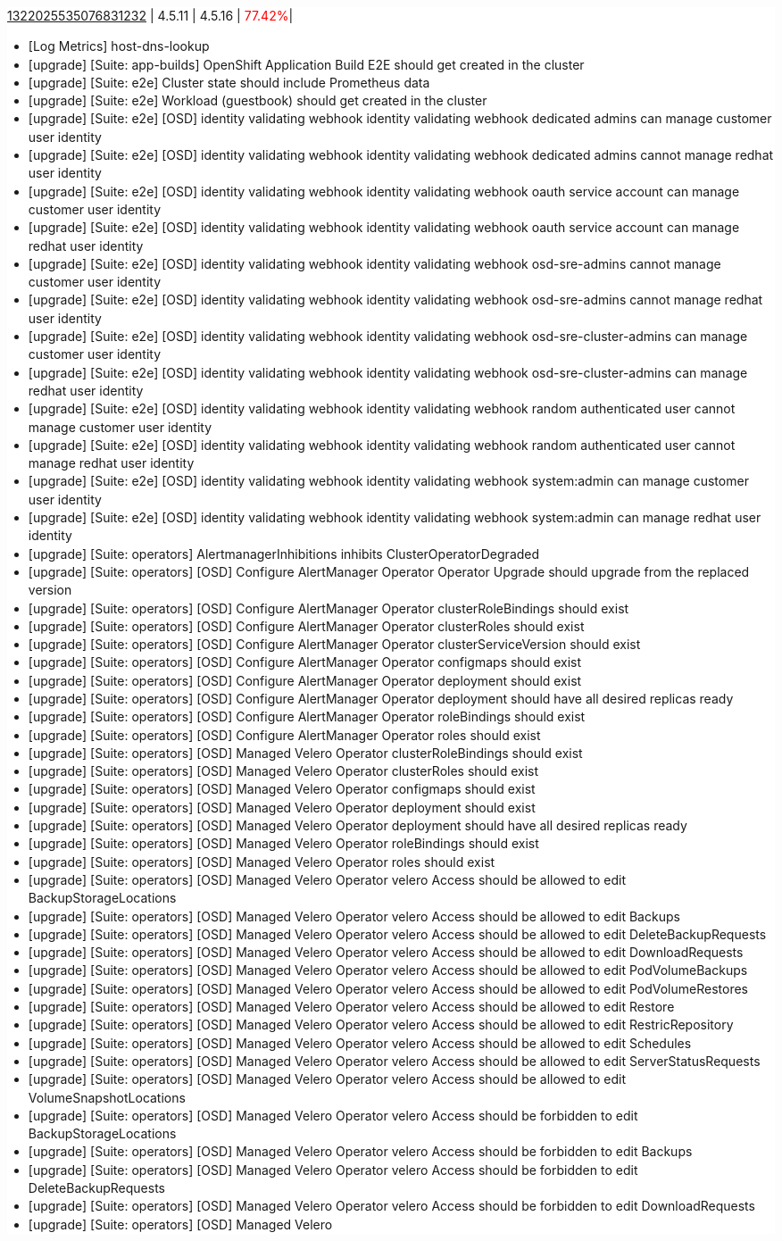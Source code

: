 [1322025535076831232](https://prow.ci.openshift.org/view/gs/origin-ci-test/logs/osde2e-stage-aws-e2e-upgrade-default-next-z/1322025535076831232) | 4.5.11 | 4.5.16 | <span style="color:#ff0000;">77.42%</span>|<ul><li>[Log Metrics] host-dns-lookup</li><li>[upgrade] [Suite: app-builds] OpenShift Application Build E2E should get created in the cluster</li><li>[upgrade] [Suite: e2e] Cluster state should include Prometheus data</li><li>[upgrade] [Suite: e2e] Workload (guestbook) should get created in the cluster</li><li>[upgrade] [Suite: e2e] [OSD] identity validating webhook identity validating webhook dedicated admins can manage customer user identity</li><li>[upgrade] [Suite: e2e] [OSD] identity validating webhook identity validating webhook dedicated admins cannot manage redhat user identity</li><li>[upgrade] [Suite: e2e] [OSD] identity validating webhook identity validating webhook oauth service account can manage customer user identity</li><li>[upgrade] [Suite: e2e] [OSD] identity validating webhook identity validating webhook oauth service account can manage redhat user identity</li><li>[upgrade] [Suite: e2e] [OSD] identity validating webhook identity validating webhook osd-sre-admins cannot manage customer user identity</li><li>[upgrade] [Suite: e2e] [OSD] identity validating webhook identity validating webhook osd-sre-admins cannot manage redhat user identity</li><li>[upgrade] [Suite: e2e] [OSD] identity validating webhook identity validating webhook osd-sre-cluster-admins can manage customer user identity</li><li>[upgrade] [Suite: e2e] [OSD] identity validating webhook identity validating webhook osd-sre-cluster-admins can manage redhat user identity</li><li>[upgrade] [Suite: e2e] [OSD] identity validating webhook identity validating webhook random authenticated user cannot manage customer user identity</li><li>[upgrade] [Suite: e2e] [OSD] identity validating webhook identity validating webhook random authenticated user cannot manage redhat user identity</li><li>[upgrade] [Suite: e2e] [OSD] identity validating webhook identity validating webhook system:admin can manage customer user identity</li><li>[upgrade] [Suite: e2e] [OSD] identity validating webhook identity validating webhook system:admin can manage redhat user identity</li><li>[upgrade] [Suite: operators] AlertmanagerInhibitions inhibits ClusterOperatorDegraded</li><li>[upgrade] [Suite: operators] [OSD] Configure AlertManager Operator Operator Upgrade should upgrade from the replaced version</li><li>[upgrade] [Suite: operators] [OSD] Configure AlertManager Operator clusterRoleBindings should exist</li><li>[upgrade] [Suite: operators] [OSD] Configure AlertManager Operator clusterRoles should exist</li><li>[upgrade] [Suite: operators] [OSD] Configure AlertManager Operator clusterServiceVersion should exist</li><li>[upgrade] [Suite: operators] [OSD] Configure AlertManager Operator configmaps should exist</li><li>[upgrade] [Suite: operators] [OSD] Configure AlertManager Operator deployment should exist</li><li>[upgrade] [Suite: operators] [OSD] Configure AlertManager Operator deployment should have all desired replicas ready</li><li>[upgrade] [Suite: operators] [OSD] Configure AlertManager Operator roleBindings should exist</li><li>[upgrade] [Suite: operators] [OSD] Configure AlertManager Operator roles should exist</li><li>[upgrade] [Suite: operators] [OSD] Managed Velero Operator clusterRoleBindings should exist</li><li>[upgrade] [Suite: operators] [OSD] Managed Velero Operator clusterRoles should exist</li><li>[upgrade] [Suite: operators] [OSD] Managed Velero Operator configmaps should exist</li><li>[upgrade] [Suite: operators] [OSD] Managed Velero Operator deployment should exist</li><li>[upgrade] [Suite: operators] [OSD] Managed Velero Operator deployment should have all desired replicas ready</li><li>[upgrade] [Suite: operators] [OSD] Managed Velero Operator roleBindings should exist</li><li>[upgrade] [Suite: operators] [OSD] Managed Velero Operator roles should exist</li><li>[upgrade] [Suite: operators] [OSD] Managed Velero Operator velero Access should be allowed to edit BackupStorageLocations</li><li>[upgrade] [Suite: operators] [OSD] Managed Velero Operator velero Access should be allowed to edit Backups</li><li>[upgrade] [Suite: operators] [OSD] Managed Velero Operator velero Access should be allowed to edit DeleteBackupRequests</li><li>[upgrade] [Suite: operators] [OSD] Managed Velero Operator velero Access should be allowed to edit DownloadRequests</li><li>[upgrade] [Suite: operators] [OSD] Managed Velero Operator velero Access should be allowed to edit PodVolumeBackups</li><li>[upgrade] [Suite: operators] [OSD] Managed Velero Operator velero Access should be allowed to edit PodVolumeRestores</li><li>[upgrade] [Suite: operators] [OSD] Managed Velero Operator velero Access should be allowed to edit Restore</li><li>[upgrade] [Suite: operators] [OSD] Managed Velero Operator velero Access should be allowed to edit RestricRepository</li><li>[upgrade] [Suite: operators] [OSD] Managed Velero Operator velero Access should be allowed to edit Schedules</li><li>[upgrade] [Suite: operators] [OSD] Managed Velero Operator velero Access should be allowed to edit ServerStatusRequests</li><li>[upgrade] [Suite: operators] [OSD] Managed Velero Operator velero Access should be allowed to edit VolumeSnapshotLocations</li><li>[upgrade] [Suite: operators] [OSD] Managed Velero Operator velero Access should be forbidden to edit BackupStorageLocations</li><li>[upgrade] [Suite: operators] [OSD] Managed Velero Operator velero Access should be forbidden to edit Backups</li><li>[upgrade] [Suite: operators] [OSD] Managed Velero Operator velero Access should be forbidden to edit DeleteBackupRequests</li><li>[upgrade] [Suite: operators] [OSD] Managed Velero Operator velero Access should be forbidden to edit DownloadRequests</li><li>[upgrade] [Suite: operators] [OSD] Managed Velero
